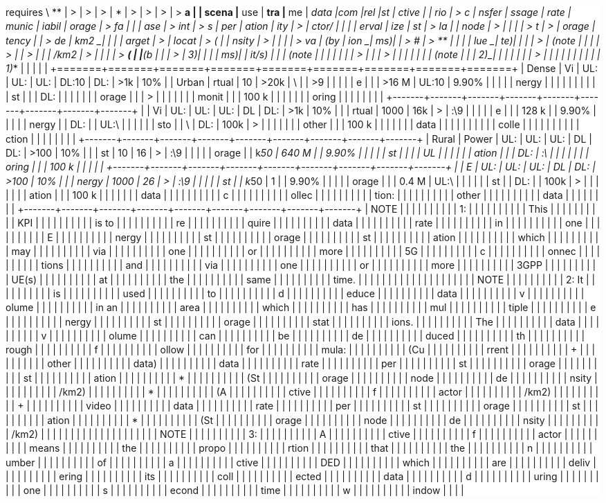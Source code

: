 requires \ ** | > | > | > | * | > | > | > | > **a | | scena |** use | **tra |** me | _data |__com |__rel |__st | ctive | | rio_ _| > c | nsfer | ssage | rate | munic | iabil | orage | > fa | | | ase_ _| > int | > s | per | ation | ity_ _| > | ctor/ | | | | erval | ize_ _| st | > la | | node | > | | | | > t | > | orage | tency | | > de | km2_ _| | | | arget | > | locat | > ( | | nsity | > | | | | > va | __(by | ion_ _| ms)__| | > # | > ** | | | | lue_ _| te)__| | | | > | (note | | | | > | | > | | | /km2 | > | | | | > __( | |__(b | | | > | 3)__| | | | ms)__| | it/s) | | | (note | | | | | | | > | | | > | | | | | | | (note | | | 2)__| | | | | | | > | | | | | | | | | | 1)_* | | | | | +=======+=======+=======+=======+=======+=======+=======+=======+=======+ | Dense | Vi | UL: | UL: | UL: | DL:10 | DL: | >1k | 10% | | Urban | rtual | 10 | >20k | \ | | >9 | | | | | e | | | >16 M | UL:10 | 9.90% | | | | | nergy | | | | | | | | | | st | | | DL: | | | | | | | orage | | | > | | | | | | | monit | | | 100 k | | | | | | | oring | | | | | | | | +-------+-------+-------+-------+-------+-------+-------+-------+-------+ | | Vi | UL: | UL: | UL: | DL | DL: | >1k | 10% | | | rtual | 1000 | 16k | > | :\9 | | | | | e | | | 128 k | | 9.90% | | | | | nergy | | DL: | | UL:\ | | | | | | sto | | \ | DL: | 100k | > | | | | | | | other | | | 100 k | | | | | | | data | | | | | | | | | | colle | | | | | | | | | | ction | | | | | | | | +-------+-------+-------+-------+-------+-------+-------+-------+-------+ | Rural | Power | UL: | UL: | UL: | DL | DL: | >100 | 10% | | | st | 10 | 16 | > | :\9 | | | | | orage | | k*50 | 640 M | | 9.90% | | | | | st | | | | UL | | | | | | ation | | | DL: | :\ | | | | | | | oring | | | 100 k | | | | | +-------+-------+-------+-------+-------+-------+-------+-------+-------+ | | E | UL: | UL: | UL: | DL | DL: | >100 | 10% | | | nergy | 1000 | 26 | > | :\9 | | | | | st | | k*50 | 1 | | 9.90% | | | | | orage | | | 0.4 M | UL:\ | | | | | | st | | DL: | | 100k | > | | | | | | | ation | | | 100 k | | | | | | | data | | | | | | | | | | c | | | | | | | | | | ollec | | | | | | | | | | tion: | | | | | | | | | | other | | | | | | | | | | data | | | | | | | | +-------+-------+-------+-------+-------+-------+-------+-------+-------+ | NOTE | | | | | | | | | | 1: | | | | | | | | | | This | | | | | | | | | | KPI | | | | | | | | | | is to | | | | | | | | | | re | | | | | | | | | | quire | | | | | | | | | | data | | | | | | | | | | rate | | | | | | | | | | in | | | | | | | | | | one | | | | | | | | | | E | | | | | | | | | | nergy | | | | | | | | | | st | | | | | | | | | | orage | | | | | | | | | | st | | | | | | | | | | ation | | | | | | | | | | which | | | | | | | | | | may | | | | | | | | | | via | | | | | | | | | | one | | | | | | | | | | or | | | | | | | | | | more | | | | | | | | | | 5G | | | | | | | | | | c | | | | | | | | | | onnec | | | | | | | | | | tions | | | | | | | | | | and | | | | | | | | | | via | | | | | | | | | | one | | | | | | | | | | or | | | | | | | | | | more | | | | | | | | | | 3GPP | | | | | | | | | | UE(s) | | | | | | | | | | at | | | | | | | | | | the | | | | | | | | | | same | | | | | | | | | | time. | | | | | | | | | | | | | | | | | | | | NOTE | | | | | | | | | | 2: It | | | | | | | | | | is | | | | | | | | | | used | | | | | | | | | | to | | | | | | | | | | d | | | | | | | | | | educe | | | | | | | | | | data | | | | | | | | | | v | | | | | | | | | | olume | | | | | | | | | | in an | | | | | | | | | | area | | | | | | | | | | which | | | | | | | | | | has | | | | | | | | | | mul | | | | | | | | | | tiple | | | | | | | | | | e | | | | | | | | | | nergy | | | | | | | | | | st | | | | | | | | | | orage | | | | | | | | | | stat | | | | | | | | | | ions. | | | | | | | | | | The | | | | | | | | | | data | | | | | | | | | | v | | | | | | | | | | olume | | | | | | | | | | can | | | | | | | | | | be | | | | | | | | | | de | | | | | | | | | | duced | | | | | | | | | | th | | | | | | | | | | rough | | | | | | | | | | f | | | | | | | | | | ollow | | | | | | | | | | for | | | | | | | | | | mula: | | | | | | | | | | (Cu | | | | | | | | | | rrent | | | | | | | | | | + | | | | | | | | | | other | | | | | | | | | | data) | | | | | | | | | | data | | | | | | | | | | rate | | | | | | | | | | per | | | | | | | | | | st | | | | | | | | | | orage | | | | | | | | | | st | | | | | | | | | | ation | | | | | | | | | | * | | | | | | | | | | (St | | | | | | | | | | orage | | | | | | | | | | node | | | | | | | | | | de | | | | | | | | | | nsity | | | | | | | | | | /km2) | | | | | | | | | | * | | | | | | | | | | (A | | | | | | | | | | ctive | | | | | | | | | | f | | | | | | | | | | actor | | | | | | | | | | /km2) | | | | | | | | | | + | | | | | | | | | | video | | | | | | | | | | data | | | | | | | | | | rate | | | | | | | | | | per | | | | | | | | | | st | | | | | | | | | | orage | | | | | | | | | | st | | | | | | | | | | ation | | | | | | | | | | * | | | | | | | | | | (St | | | | | | | | | | orage | | | | | | | | | | node | | | | | | | | | | de | | | | | | | | | | nsity | | | | | | | | | | /km2) | | | | | | | | | | | | | | | | | | | | NOTE | | | | | | | | | | 3: | | | | | | | | | | A | | | | | | | | | | ctive | | | | | | | | | | f | | | | | | | | | | actor | | | | | | | | | | means | | | | | | | | | | the | | | | | | | | | | propo | | | | | | | | | | rtion | | | | | | | | | | that | | | | | | | | | | the | | | | | | | | | | n | | | | | | | | | | umber | | | | | | | | | | of | | | | | | | | | | a | | | | | | | | | | ctive | | | | | | | | | | DED | | | | | | | | | | which | | | | | | | | | | are | | | | | | | | | | deliv | | | | | | | | | | ering | | | | | | | | | | its | | | | | | | | | | coll | | | | | | | | | | ected | | | | | | | | | | data | | | | | | | | | | d | | | | | | | | | | uring | | | | | | | | | | one | | | | | | | | | | s | | | | | | | | | | econd | | | | | | | | | | time | | | | | | | | | | w | | | | | | | | | | indow | | | |